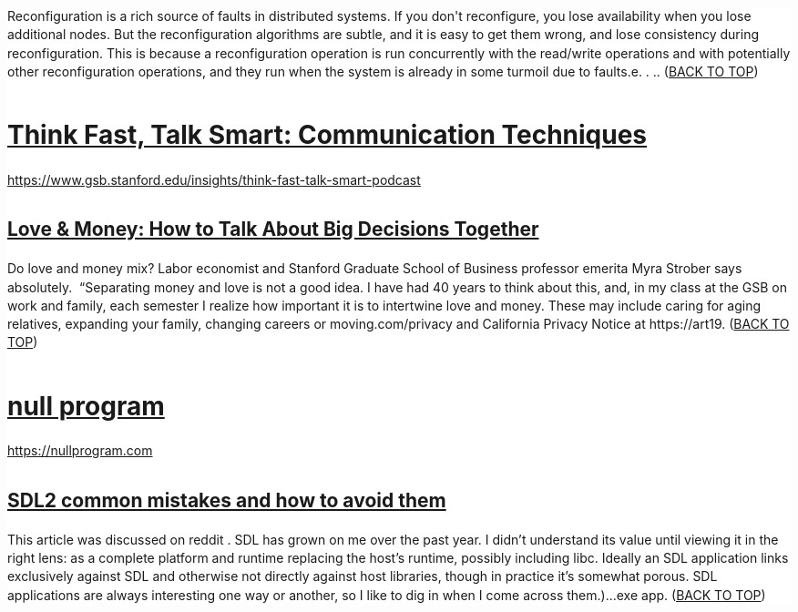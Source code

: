 
Reconfiguration is a rich source of faults in distributed systems. If you don&#39;t reconfigure, you lose availability when you lose additional nodes. But the reconfiguration algorithms are subtle, and it is easy to get them wrong, and lose consistency during reconfiguration. This is because a reconfiguration operation is run concurrently with the read/write operations and with potentially other reconfiguration operations, and they run when the system is already in some turmoil due to faults.e. . ..
 ([BACK TO TOP](#toc_191642456753dfa5e0b926d6d77e7299))



<a name="82bb94705a1e582a99a5bc542e14f3c6" />

# [Think Fast, Talk Smart: Communication Techniques](https://www.gsb.stanford.edu/insights/think-fast-talk-smart-podcast)

https://www.gsb.stanford.edu/insights/think-fast-talk-smart-podcast



<a name="bff85fc32498234abb63ad09e8b390c8" />

## [Love &amp; Money: How to Talk About Big Decisions Together](https://www.gsb.stanford.edu)


Do love and money mix? Labor economist and Stanford Graduate School of Business professor emerita Myra Strober says absolutely.  “Separating money and love is not a good idea. I have had 40 years to think about this, and, in my class at the GSB on work and family, each semester I realize how important it is to intertwine love and money. These may include caring for aging relatives, expanding your family, changing careers or moving.com/privacy and California Privacy Notice at https://art19.
 ([BACK TO TOP](#toc_bff85fc32498234abb63ad09e8b390c8))



<a name="244a4f54dddb26cf47e1f472d95418e9" />

# [null program](https://nullprogram.com)

https://nullprogram.com



<a name="234c73f51686b27d895f74feaaaef5e7" />

## [SDL2 common mistakes and how to avoid them](https://nullprogram.com/blog/2023/01/08/)


This article was discussed on reddit . SDL has grown on me over the past year. I didn’t understand its value until viewing it in the right lens: as a complete platform and runtime replacing the host’s runtime, possibly including libc. Ideally an SDL application links exclusively against SDL and otherwise not directly against host libraries, though in practice it’s somewhat porous. SDL applications are always interesting one way or another, so I like to dig in when I come across them.)...exe app.
 ([BACK TO TOP](#toc_234c73f51686b27d895f74feaaaef5e7))
